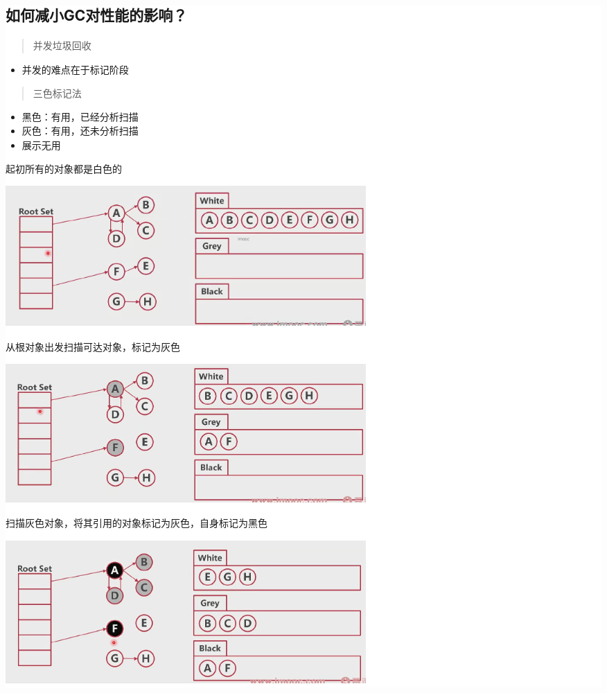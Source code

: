 ## 如何减小GC对性能的影响？

> 并发垃圾回收

- 并发的难点在于标记阶段

> 三色标记法

- 黑色：有用，已经分析扫描
- 灰色：有用，还未分析扫描
- 展示无用

起初所有的对象都是白色的

![](/2_5_memory_model_and_garbage_collection.assets/起初都是白色的.drawio.png)

从根对象出发扫描可达对象，标记为灰色

![](/2_5_memory_model_and_garbage_collection.assets/根节点出发标记为灰色.drawio.png)

扫描灰色对象，将其引用的对象标记为灰色，自身标记为黑色

![](/2_5_memory_model_and_garbage_collection.assets/扫描灰色并标记自身为黑色.drawio.png)
